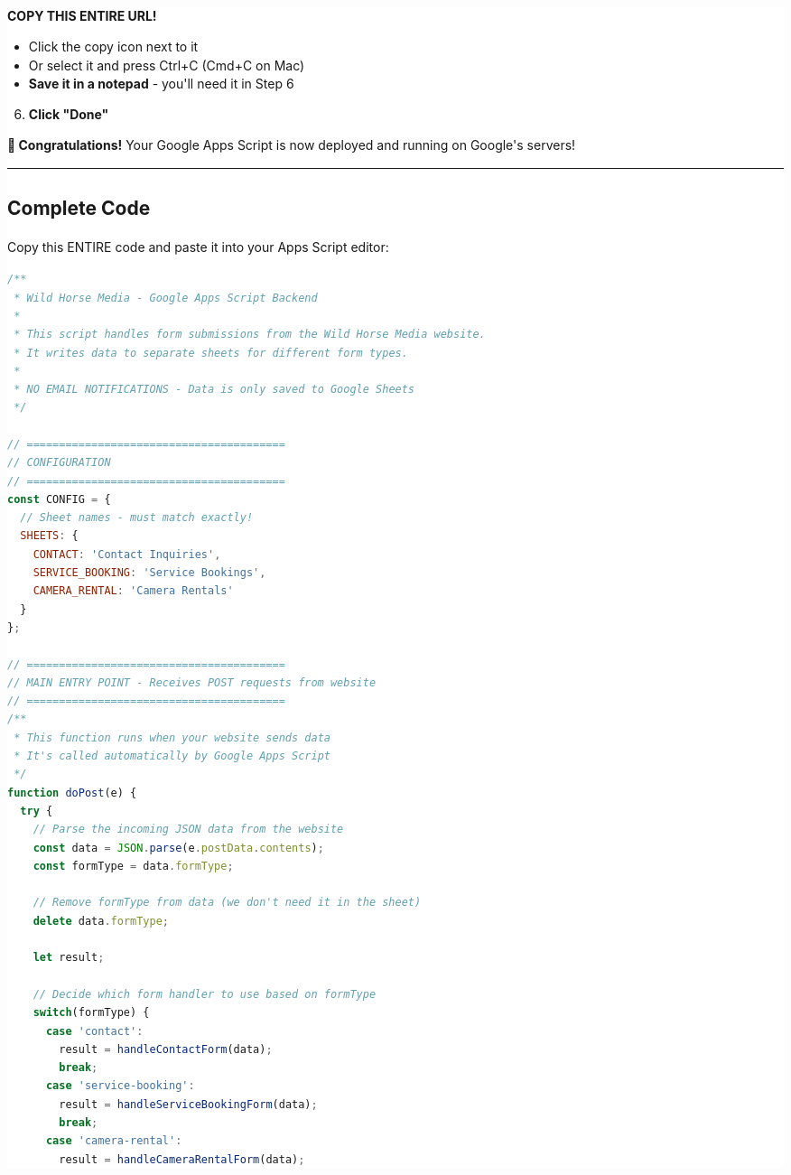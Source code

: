    **COPY THIS ENTIRE URL!**
   - Click the copy icon next to it
   - Or select it and press Ctrl+C (Cmd+C on Mac)
   - **Save it in a notepad** - you'll need it in Step 6

6. **Click "Done"**

**🎉 Congratulations!** Your Google Apps Script is now deployed and running on Google's servers!

---

## Complete Code

Copy this ENTIRE code and paste it into your Apps Script editor:

```javascript
/**
 * Wild Horse Media - Google Apps Script Backend
 * 
 * This script handles form submissions from the Wild Horse Media website.
 * It writes data to separate sheets for different form types.
 * 
 * NO EMAIL NOTIFICATIONS - Data is only saved to Google Sheets
 */

// ========================================
// CONFIGURATION
// ========================================
const CONFIG = {
  // Sheet names - must match exactly!
  SHEETS: {
    CONTACT: 'Contact Inquiries',
    SERVICE_BOOKING: 'Service Bookings',
    CAMERA_RENTAL: 'Camera Rentals'
  }
};

// ========================================
// MAIN ENTRY POINT - Receives POST requests from website
// ========================================
/**
 * This function runs when your website sends data
 * It's called automatically by Google Apps Script
 */
function doPost(e) {
  try {
    // Parse the incoming JSON data from the website
    const data = JSON.parse(e.postData.contents);
    const formType = data.formType;
    
    // Remove formType from data (we don't need it in the sheet)
    delete data.formType;
    
    let result;
    
    // Decide which form handler to use based on formType
    switch(formType) {
      case 'contact':
        result = handleContactForm(data);
        break;
      case 'service-booking':
        result = handleServiceBookingForm(data);
        break;
      case 'camera-rental':
        result = handleCameraRentalForm(data);
```